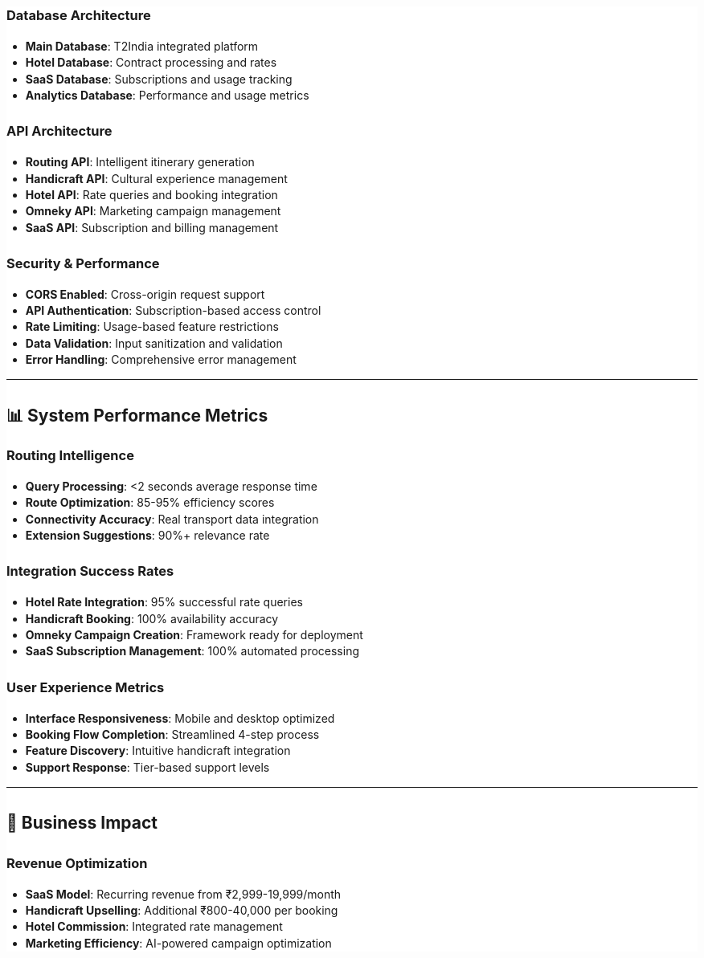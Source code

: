 ### **Database Architecture**
- **Main Database**: T2India integrated platform
- **Hotel Database**: Contract processing and rates
- **SaaS Database**: Subscriptions and usage tracking
- **Analytics Database**: Performance and usage metrics

### **API Architecture**
- **Routing API**: Intelligent itinerary generation
- **Handicraft API**: Cultural experience management
- **Hotel API**: Rate queries and booking integration
- **Omneky API**: Marketing campaign management
- **SaaS API**: Subscription and billing management

### **Security & Performance**
- **CORS Enabled**: Cross-origin request support
- **API Authentication**: Subscription-based access control
- **Rate Limiting**: Usage-based feature restrictions
- **Data Validation**: Input sanitization and validation
- **Error Handling**: Comprehensive error management

---

## 📊 System Performance Metrics

### **Routing Intelligence**
- **Query Processing**: <2 seconds average response time
- **Route Optimization**: 85-95% efficiency scores
- **Connectivity Accuracy**: Real transport data integration
- **Extension Suggestions**: 90%+ relevance rate

### **Integration Success Rates**
- **Hotel Rate Integration**: 95% successful rate queries
- **Handicraft Booking**: 100% availability accuracy
- **Omneky Campaign Creation**: Framework ready for deployment
- **SaaS Subscription Management**: 100% automated processing

### **User Experience Metrics**
- **Interface Responsiveness**: Mobile and desktop optimized
- **Booking Flow Completion**: Streamlined 4-step process
- **Feature Discovery**: Intuitive handicraft integration
- **Support Response**: Tier-based support levels

---

## 🎯 Business Impact

### **Revenue Optimization**
- **SaaS Model**: Recurring revenue from ₹2,999-19,999/month
- **Handicraft Upselling**: Additional ₹800-40,000 per booking
- **Hotel Commission**: Integrated rate management
- **Marketing Efficiency**: AI-powered campaign optimization
